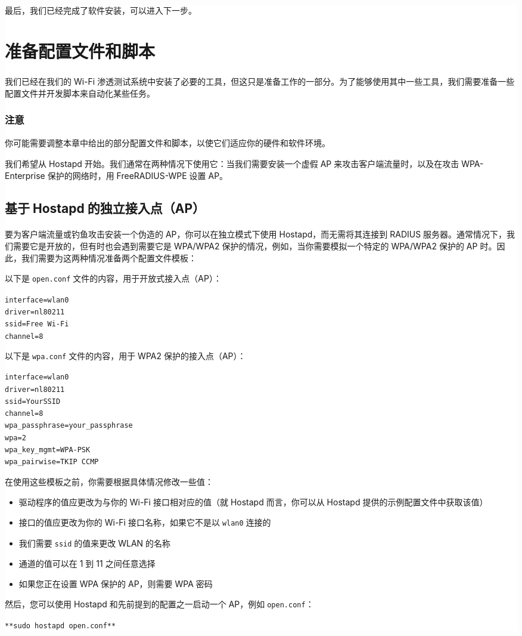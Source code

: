 最后，我们已经完成了软件安装，可以进入下一步。

# 准备配置文件和脚本

我们已经在我们的 Wi-Fi 渗透测试系统中安装了必要的工具，但这只是准备工作的一部分。为了能够使用其中一些工具，我们需要准备一些配置文件并开发脚本来自动化某些任务。

### 注意

你可能需要调整本章中给出的部分配置文件和脚本，以使它们适应你的硬件和软件环境。

我们希望从 Hostapd 开始。我们通常在两种情况下使用它：当我们需要安装一个虚假 AP 来攻击客户端流量时，以及在攻击 WPA-Enterprise 保护的网络时，用 FreeRADIUS-WPE 设置 AP。

## 基于 Hostapd 的独立接入点（AP）

要为客户端流量或钓鱼攻击安装一个伪造的 AP，你可以在独立模式下使用 Hostapd，而无需将其连接到 RADIUS 服务器。通常情况下，我们需要它是开放的，但有时也会遇到需要它是 WPA/WPA2 保护的情况，例如，当你需要模拟一个特定的 WPA/WPA2 保护的 AP 时。因此，我们需要为这两种情况准备两个配置文件模板：

以下是 `open.conf` 文件的内容，用于开放式接入点（AP）：

```
interface=wlan0
driver=nl80211
ssid=Free Wi-Fi
channel=8
```

以下是 `wpa.conf` 文件的内容，用于 WPA2 保护的接入点（AP）：

```
interface=wlan0
driver=nl80211
ssid=YourSSID
channel=8
wpa_passphrase=your_passphrase
wpa=2
wpa_key_mgmt=WPA-PSK
wpa_pairwise=TKIP CCMP
```

在使用这些模板之前，你需要根据具体情况修改一些值：

+   驱动程序的值应更改为与你的 Wi-Fi 接口相对应的值（就 Hostapd 而言，你可以从 Hostapd 提供的示例配置文件中获取该值）

+   接口的值应更改为你的 Wi-Fi 接口名称，如果它不是以 `wlan0` 连接的

+   我们需要 `ssid` 的值来更改 WLAN 的名称

+   通道的值可以在 1 到 11 之间任意选择

+   如果您正在设置 WPA 保护的 AP，则需要 WPA 密码

然后，您可以使用 Hostapd 和先前提到的配置之一启动一个 AP，例如 `open.conf`：

```
**sudo hostapd open.conf**

```
